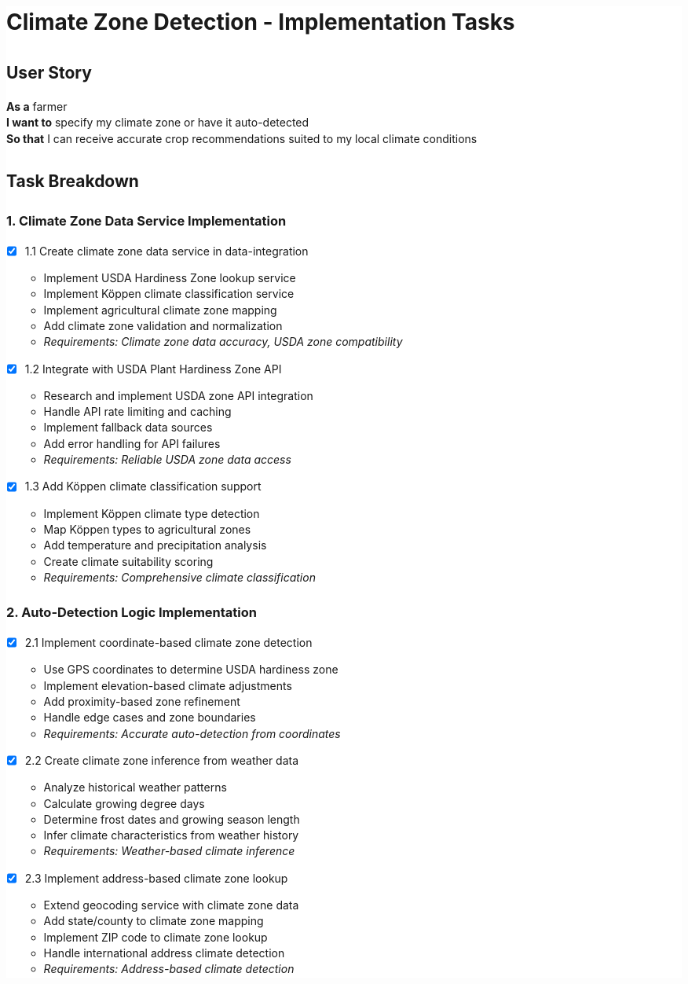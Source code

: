 # Climate Zone Detection - Implementation Tasks

## User Story
**As a** farmer  
**I want to** specify my climate zone or have it auto-detected  
**So that** I can receive accurate crop recommendations suited to my local climate conditions

## Task Breakdown

### 1. Climate Zone Data Service Implementation
- [x] 1.1 Create climate zone data service in data-integration
  - Implement USDA Hardiness Zone lookup service
  - Implement Köppen climate classification service
  - Implement agricultural climate zone mapping
  - Add climate zone validation and normalization
  - _Requirements: Climate zone data accuracy, USDA zone compatibility_

- [x] 1.2 Integrate with USDA Plant Hardiness Zone API
  - Research and implement USDA zone API integration
  - Handle API rate limiting and caching
  - Implement fallback data sources
  - Add error handling for API failures
  - _Requirements: Reliable USDA zone data access_

- [x] 1.3 Add Köppen climate classification support
  - Implement Köppen climate type detection
  - Map Köppen types to agricultural zones
  - Add temperature and precipitation analysis
  - Create climate suitability scoring
  - _Requirements: Comprehensive climate classification_

### 2. Auto-Detection Logic Implementation
- [x] 2.1 Implement coordinate-based climate zone detection
  - Use GPS coordinates to determine USDA hardiness zone
  - Implement elevation-based climate adjustments
  - Add proximity-based zone refinement
  - Handle edge cases and zone boundaries
  - _Requirements: Accurate auto-detection from coordinates_

- [x] 2.2 Create climate zone inference from weather data
  - Analyze historical weather patterns
  - Calculate growing degree days
  - Determine frost dates and growing season length
  - Infer climate characteristics from weather history
  - _Requirements: Weather-based climate inference_

- [x] 2.3 Implement address-based climate zone lookup
  - Extend geocoding service with climate zone data
  - Add state/county to climate zone mapping
  - Implement ZIP code to climate zone lookup
  - Handle international address climate detection
  - _Requirements: Address-based climate detection_
